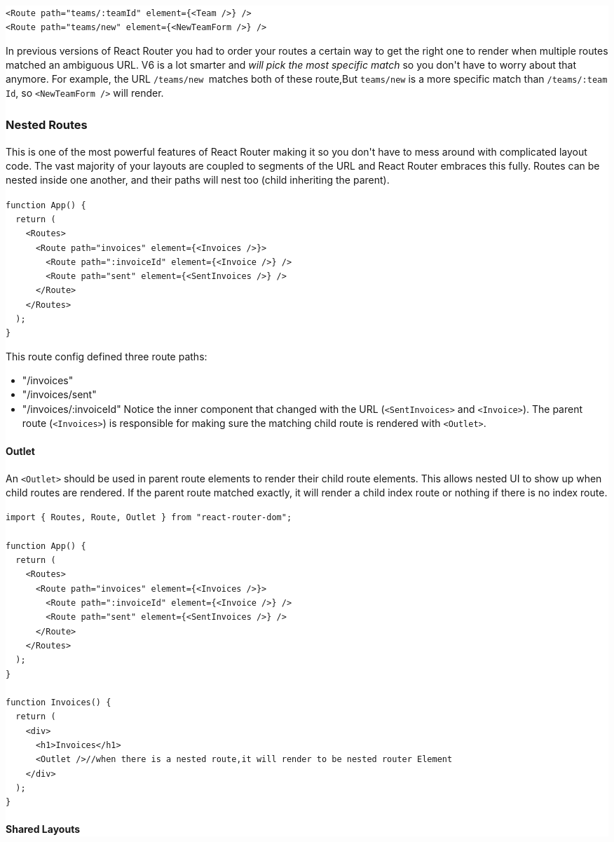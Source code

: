 ```tsx
<Route path="teams/:teamId" element={<Team />} />
<Route path="teams/new" element={<NewTeamForm />} />
```

In previous versions of React Router you had to order your routes a certain way to get the right one to render when multiple routes matched an ambiguous URL. V6 is a lot smarter and *will pick the most specific match* so you don't have to worry about that anymore. For example, the URL `/teams/new `matches both of these route,But `teams/new` is a more specific match than `/teams/:teamId`, so `<NewTeamForm />` will render.

### Nested Routes
This is one of the most powerful features of React Router making it so you don't have to mess around with complicated layout code. The vast majority of your layouts are coupled to segments of the URL and React Router embraces this fully.
Routes can be nested inside one another, and their paths will nest too (child inheriting the parent).
```tsx
function App() {
  return (
    <Routes>
      <Route path="invoices" element={<Invoices />}>
        <Route path=":invoiceId" element={<Invoice />} />
        <Route path="sent" element={<SentInvoices />} />
      </Route>
    </Routes>
  );
}
```
This route config defined three route paths:
+ "/invoices"
+ "/invoices/sent"
+ "/invoices/:invoiceId"
Notice the inner component that changed with the URL (`<SentInvoices>` and `<Invoice>`). The parent route (`<Invoices>`) is responsible for making sure the matching child route is rendered with `<Outlet>`.
#### Outlet
An `<Outlet>` should be used in parent route elements to render their child route elements. This allows nested UI to show up when child routes are rendered. If the parent route matched exactly, it will render a child index route or nothing if there is no index route.
```tsx
import { Routes, Route, Outlet } from "react-router-dom";

function App() {
  return (
    <Routes>
      <Route path="invoices" element={<Invoices />}>
        <Route path=":invoiceId" element={<Invoice />} />
        <Route path="sent" element={<SentInvoices />} />
      </Route>
    </Routes>
  );
}

function Invoices() {
  return (
    <div>
      <h1>Invoices</h1>
      <Outlet />//when there is a nested route,it will render to be nested router Element
    </div>
  );
}
```
#### Shared Layouts
